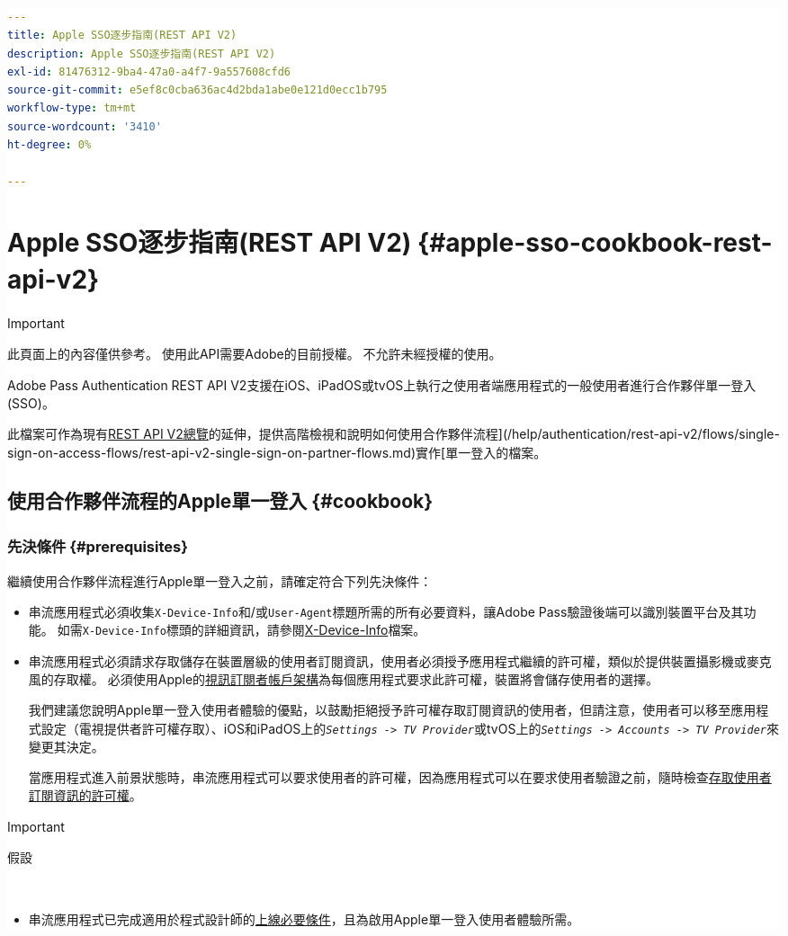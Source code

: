 ```yaml
---
title: Apple SSO逐步指南(REST API V2)
description: Apple SSO逐步指南(REST API V2)
exl-id: 81476312-9ba4-47a0-a4f7-9a557608cfd6
source-git-commit: e5ef8c0cba636ac4d2bda1abe0e121d0ecc1b795
workflow-type: tm+mt
source-wordcount: '3410'
ht-degree: 0%

---
```


# Apple SSO逐步指南(REST API V2) {#apple-sso-cookbook-rest-api-v2}

>[!IMPORTANT]
>
>此頁面上的內容僅供參考。 使用此API需要Adobe的目前授權。 不允許未經授權的使用。

Adobe Pass Authentication REST API V2支援在iOS、iPadOS或tvOS上執行之使用者端應用程式的一般使用者進行合作夥伴單一登入(SSO)。

此檔案可作為現有[REST API V2總覽](/help/authentication/rest-api-v2/rest-api-v2-overview.md)的延伸，提供高階檢視和說明如何使用合作夥伴流程](/help/authentication/rest-api-v2/flows/single-sign-on-access-flows/rest-api-v2-single-sign-on-partner-flows.md)實作[單一登入的檔案。

## 使用合作夥伴流程的Apple單一登入 {#cookbook}

### 先決條件 {#prerequisites}

繼續使用合作夥伴流程進行Apple單一登入之前，請確定符合下列先決條件：

* 串流應用程式必須收集`X-Device-Info`和/或`User-Agent`標題所需的所有必要資料，讓Adobe Pass驗證後端可以識別裝置平台及其功能。 如需`X-Device-Info`標頭的詳細資訊，請參閱[X-Device-Info](/help/authentication/rest-api-v2/appendix/headers/rest-api-v2-appendix-headers-x-device-info.md)檔案。

* 串流應用程式必須請求存取儲存在裝置層級的使用者訂閱資訊，使用者必須授予應用程式繼續的許可權，類似於提供裝置攝影機或麥克風的存取權。 必須使用Apple的[視訊訂閱者帳戶架構](https://developer.apple.com/documentation/videosubscriberaccount)為每個應用程式要求此許可權，裝置將會儲存使用者的選擇。

  我們建議您說明Apple單一登入使用者體驗的優點，以鼓勵拒絕授予許可權存取訂閱資訊的使用者，但請注意，使用者可以移至應用程式設定（電視提供者許可權存取）、iOS和iPadOS上的&#x200B;*`Settings -> TV Provider`*&#x200B;或tvOS上的&#x200B;*`Settings -> Accounts -> TV Provider`*&#x200B;來變更其決定。

  當應用程式進入前景狀態時，串流應用程式可以要求使用者的許可權，因為應用程式可以在要求使用者驗證之前，隨時檢查[存取使用者訂閱資訊的許可權](https://developer.apple.com/documentation/videosubscriberaccount/vsaccountmanager/1949763-checkaccessstatus)。

>[!IMPORTANT]
>
> 假設
>
> <br/>
>
> * 串流應用程式已完成適用於程式設計師的[上線必要條件](/help/authentication/single-sign-on/partner-single-sign-on/apple-single-sign-on/apple-sso-overview.md#apple-sso-prerequisites-programmer)，且為啟用Apple單一登入使用者體驗所需。

